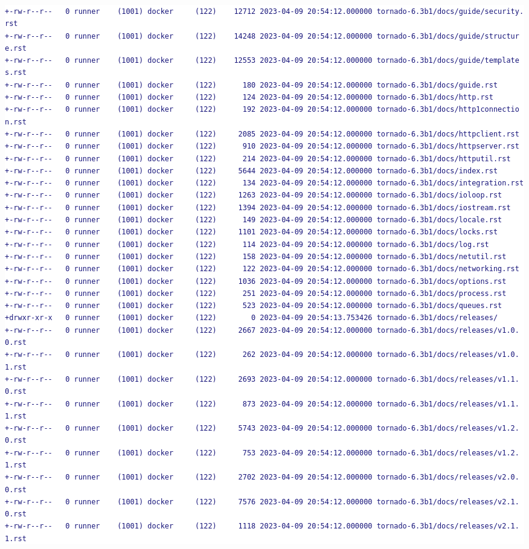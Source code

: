 ```diff
+-rw-r--r--   0 runner    (1001) docker     (122)    12712 2023-04-09 20:54:12.000000 tornado-6.3b1/docs/guide/security.rst
+-rw-r--r--   0 runner    (1001) docker     (122)    14248 2023-04-09 20:54:12.000000 tornado-6.3b1/docs/guide/structure.rst
+-rw-r--r--   0 runner    (1001) docker     (122)    12553 2023-04-09 20:54:12.000000 tornado-6.3b1/docs/guide/templates.rst
+-rw-r--r--   0 runner    (1001) docker     (122)      180 2023-04-09 20:54:12.000000 tornado-6.3b1/docs/guide.rst
+-rw-r--r--   0 runner    (1001) docker     (122)      124 2023-04-09 20:54:12.000000 tornado-6.3b1/docs/http.rst
+-rw-r--r--   0 runner    (1001) docker     (122)      192 2023-04-09 20:54:12.000000 tornado-6.3b1/docs/http1connection.rst
+-rw-r--r--   0 runner    (1001) docker     (122)     2085 2023-04-09 20:54:12.000000 tornado-6.3b1/docs/httpclient.rst
+-rw-r--r--   0 runner    (1001) docker     (122)      910 2023-04-09 20:54:12.000000 tornado-6.3b1/docs/httpserver.rst
+-rw-r--r--   0 runner    (1001) docker     (122)      214 2023-04-09 20:54:12.000000 tornado-6.3b1/docs/httputil.rst
+-rw-r--r--   0 runner    (1001) docker     (122)     5644 2023-04-09 20:54:12.000000 tornado-6.3b1/docs/index.rst
+-rw-r--r--   0 runner    (1001) docker     (122)      134 2023-04-09 20:54:12.000000 tornado-6.3b1/docs/integration.rst
+-rw-r--r--   0 runner    (1001) docker     (122)     1263 2023-04-09 20:54:12.000000 tornado-6.3b1/docs/ioloop.rst
+-rw-r--r--   0 runner    (1001) docker     (122)     1394 2023-04-09 20:54:12.000000 tornado-6.3b1/docs/iostream.rst
+-rw-r--r--   0 runner    (1001) docker     (122)      149 2023-04-09 20:54:12.000000 tornado-6.3b1/docs/locale.rst
+-rw-r--r--   0 runner    (1001) docker     (122)     1101 2023-04-09 20:54:12.000000 tornado-6.3b1/docs/locks.rst
+-rw-r--r--   0 runner    (1001) docker     (122)      114 2023-04-09 20:54:12.000000 tornado-6.3b1/docs/log.rst
+-rw-r--r--   0 runner    (1001) docker     (122)      158 2023-04-09 20:54:12.000000 tornado-6.3b1/docs/netutil.rst
+-rw-r--r--   0 runner    (1001) docker     (122)      122 2023-04-09 20:54:12.000000 tornado-6.3b1/docs/networking.rst
+-rw-r--r--   0 runner    (1001) docker     (122)     1036 2023-04-09 20:54:12.000000 tornado-6.3b1/docs/options.rst
+-rw-r--r--   0 runner    (1001) docker     (122)      251 2023-04-09 20:54:12.000000 tornado-6.3b1/docs/process.rst
+-rw-r--r--   0 runner    (1001) docker     (122)      523 2023-04-09 20:54:12.000000 tornado-6.3b1/docs/queues.rst
+drwxr-xr-x   0 runner    (1001) docker     (122)        0 2023-04-09 20:54:13.753426 tornado-6.3b1/docs/releases/
+-rw-r--r--   0 runner    (1001) docker     (122)     2667 2023-04-09 20:54:12.000000 tornado-6.3b1/docs/releases/v1.0.0.rst
+-rw-r--r--   0 runner    (1001) docker     (122)      262 2023-04-09 20:54:12.000000 tornado-6.3b1/docs/releases/v1.0.1.rst
+-rw-r--r--   0 runner    (1001) docker     (122)     2693 2023-04-09 20:54:12.000000 tornado-6.3b1/docs/releases/v1.1.0.rst
+-rw-r--r--   0 runner    (1001) docker     (122)      873 2023-04-09 20:54:12.000000 tornado-6.3b1/docs/releases/v1.1.1.rst
+-rw-r--r--   0 runner    (1001) docker     (122)     5743 2023-04-09 20:54:12.000000 tornado-6.3b1/docs/releases/v1.2.0.rst
+-rw-r--r--   0 runner    (1001) docker     (122)      753 2023-04-09 20:54:12.000000 tornado-6.3b1/docs/releases/v1.2.1.rst
+-rw-r--r--   0 runner    (1001) docker     (122)     2702 2023-04-09 20:54:12.000000 tornado-6.3b1/docs/releases/v2.0.0.rst
+-rw-r--r--   0 runner    (1001) docker     (122)     7576 2023-04-09 20:54:12.000000 tornado-6.3b1/docs/releases/v2.1.0.rst
+-rw-r--r--   0 runner    (1001) docker     (122)     1118 2023-04-09 20:54:12.000000 tornado-6.3b1/docs/releases/v2.1.1.rst
```
